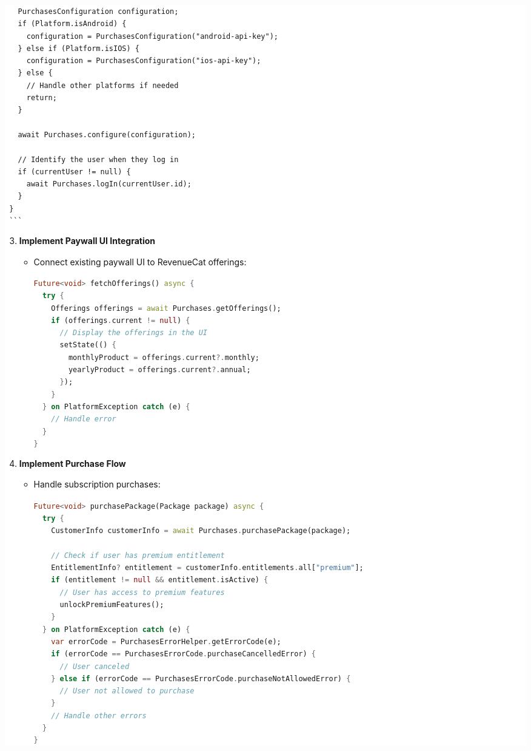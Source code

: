        PurchasesConfiguration configuration;
       if (Platform.isAndroid) {
         configuration = PurchasesConfiguration("android-api-key");
       } else if (Platform.isIOS) {
         configuration = PurchasesConfiguration("ios-api-key");
       } else {
         // Handle other platforms if needed
         return;
       }
       
       await Purchases.configure(configuration);
       
       // Identify the user when they log in
       if (currentUser != null) {
         await Purchases.logIn(currentUser.id);
       }
     }
     ```

3. **Implement Paywall UI Integration**
   - Connect existing paywall UI to RevenueCat offerings:
     ```dart
     Future<void> fetchOfferings() async {
       try {
         Offerings offerings = await Purchases.getOfferings();
         if (offerings.current != null) {
           // Display the offerings in the UI
           setState(() {
             monthlyProduct = offerings.current?.monthly;
             yearlyProduct = offerings.current?.annual;
           });
         }
       } on PlatformException catch (e) {
         // Handle error
       }
     }
     ```

4. **Implement Purchase Flow**
   - Handle subscription purchases:
     ```dart
     Future<void> purchasePackage(Package package) async {
       try {
         CustomerInfo customerInfo = await Purchases.purchasePackage(package);
         
         // Check if user has premium entitlement
         EntitlementInfo? entitlement = customerInfo.entitlements.all["premium"];
         if (entitlement != null && entitlement.isActive) {
           // User has access to premium features
           unlockPremiumFeatures();
         }
       } on PlatformException catch (e) {
         var errorCode = PurchasesErrorHelper.getErrorCode(e);
         if (errorCode == PurchasesErrorCode.purchaseCancelledError) {
           // User canceled
         } else if (errorCode == PurchasesErrorCode.purchaseNotAllowedError) {
           // User not allowed to purchase
         }
         // Handle other errors
       }
     }
     ```
